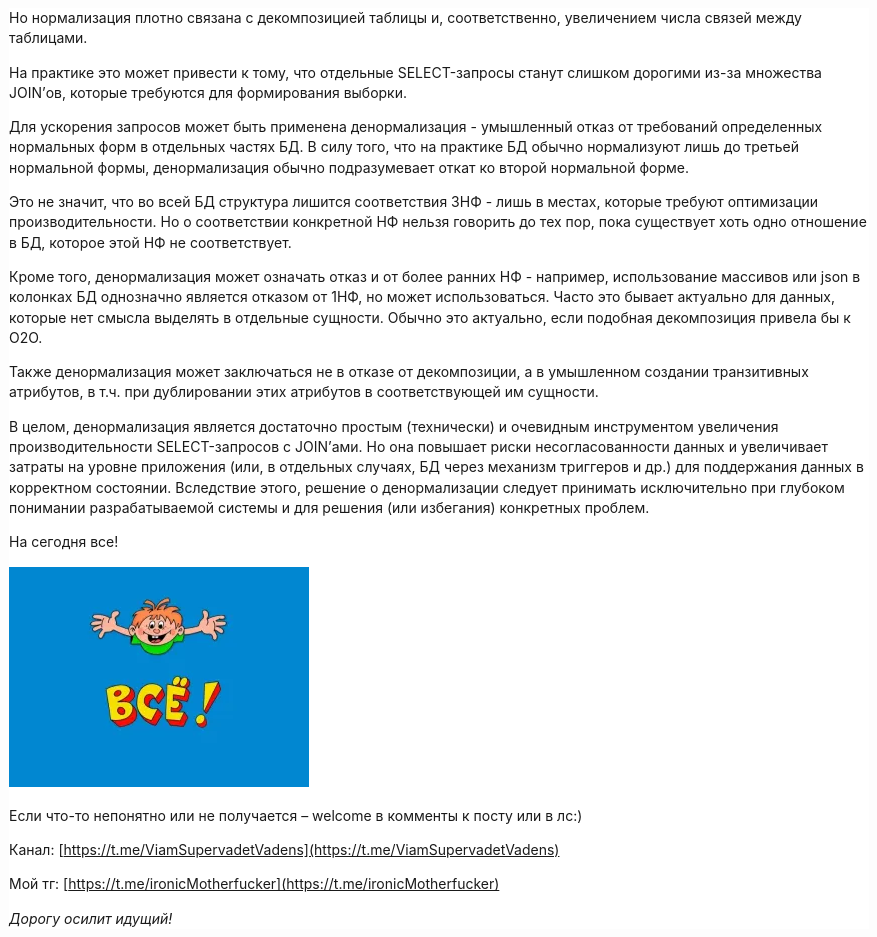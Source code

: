Но нормализация плотно связана с декомпозицией таблицы и, соответственно, увеличением числа связей между таблицами.

На практике это может привести к тому, что отдельные SELECT-запросы станут слишком дорогими из-за множества JOIN’ов, которые требуются для формирования выборки.

Для ускорения запросов может быть применена денормализация - умышленный отказ от требований определенных нормальных форм в отдельных частях БД. В силу того, что на практике БД обычно нормализуют лишь до третьей нормальной формы, денормализация обычно подразумевает откат ко второй нормальной форме.

Это не значит, что во всей БД структура лишится соответствия 3НФ - лишь в местах, которые требуют оптимизации производительности. Но о соответствии конкретной НФ нельзя говорить до тех пор, пока существует хоть одно отношение в БД, которое этой НФ не соответствует.

Кроме того, денормализация может означать отказ и от более ранних НФ - например, использование массивов или json в колонках БД однозначно является отказом от 1НФ, но может использоваться. Часто это бывает актуально для данных, которые нет смысла выделять в отдельные сущности. Обычно это актуально, если подобная декомпозиция привела бы к О2О.

Также денормализация может заключаться не в отказе от декомпозиции, а в умышленном создании транзитивных атрибутов, в т.ч. при дублировании этих атрибутов в соответствующей им сущности.

В целом, денормализация является достаточно простым (технически) и очевидным инструментом увеличения производительности SELECT-запросов с JOIN’ами. Но она повышает риски несогласованности данных и увеличивает затраты на уровне приложения (или, в отдельных случаях, БД через механизм триггеров и др.) для поддержания данных в корректном состоянии. Вследствие этого, решение о денормализации следует принимать исключительно при глубоком понимании разрабатываемой системы и для решения (или избегания) конкретных проблем.


На сегодня все!

![end_of_the_lesson.png](..%2F..%2F..%2Ffile%2Fend_of_the_lesson.png)

Если что-то непонятно или не получается – welcome в комменты к посту или в лс:)

Канал: [https://t.me/ViamSupervadetVadens](https://t.me/ViamSupervadetVadens)

Мой тг: [https://t.me/ironicMotherfucker](https://t.me/ironicMotherfucker)

_Дорогу осилит идущий!_